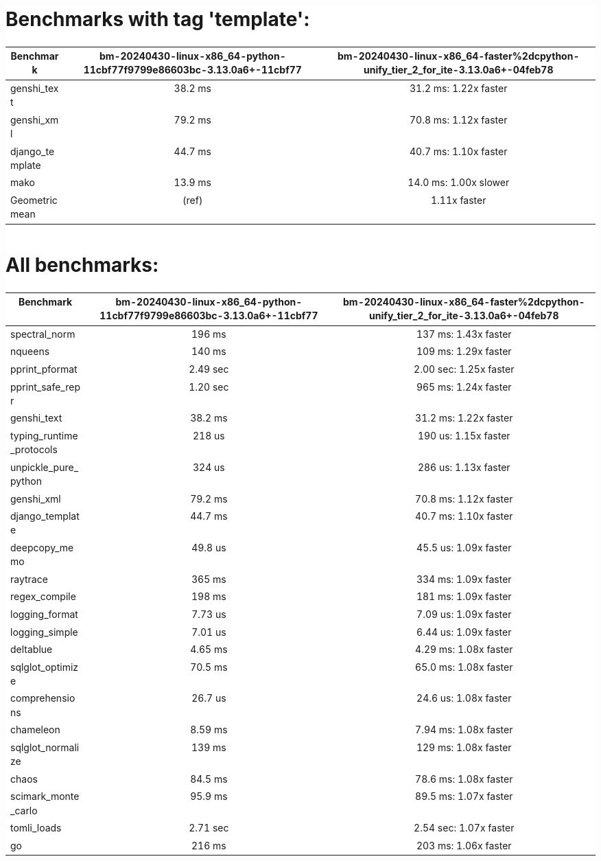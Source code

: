 Benchmarks with tag 'template':
===============================

| Benchmark       | bm-20240430-linux-x86_64-python-11cbf77f9799e86603bc-3.13.0a6+-11cbf77 | bm-20240430-linux-x86_64-faster%2dcpython-unify_tier_2_for_ite-3.13.0a6+-04feb78 |
|-----------------|:----------------------------------------------------------------------:|:--------------------------------------------------------------------------------:|
| genshi_text     | 38.2 ms                                                                | 31.2 ms: 1.22x faster                                                            |
| genshi_xml      | 79.2 ms                                                                | 70.8 ms: 1.12x faster                                                            |
| django_template | 44.7 ms                                                                | 40.7 ms: 1.10x faster                                                            |
| mako            | 13.9 ms                                                                | 14.0 ms: 1.00x slower                                                            |
| Geometric mean  | (ref)                                                                  | 1.11x faster                                                                     |

All benchmarks:
===============

| Benchmark                 | bm-20240430-linux-x86_64-python-11cbf77f9799e86603bc-3.13.0a6+-11cbf77 | bm-20240430-linux-x86_64-faster%2dcpython-unify_tier_2_for_ite-3.13.0a6+-04feb78 |
|---------------------------|:----------------------------------------------------------------------:|:--------------------------------------------------------------------------------:|
| spectral_norm             | 196 ms                                                                 | 137 ms: 1.43x faster                                                             |
| nqueens                   | 140 ms                                                                 | 109 ms: 1.29x faster                                                             |
| pprint_pformat            | 2.49 sec                                                               | 2.00 sec: 1.25x faster                                                           |
| pprint_safe_repr          | 1.20 sec                                                               | 965 ms: 1.24x faster                                                             |
| genshi_text               | 38.2 ms                                                                | 31.2 ms: 1.22x faster                                                            |
| typing_runtime_protocols  | 218 us                                                                 | 190 us: 1.15x faster                                                             |
| unpickle_pure_python      | 324 us                                                                 | 286 us: 1.13x faster                                                             |
| genshi_xml                | 79.2 ms                                                                | 70.8 ms: 1.12x faster                                                            |
| django_template           | 44.7 ms                                                                | 40.7 ms: 1.10x faster                                                            |
| deepcopy_memo             | 49.8 us                                                                | 45.5 us: 1.09x faster                                                            |
| raytrace                  | 365 ms                                                                 | 334 ms: 1.09x faster                                                             |
| regex_compile             | 198 ms                                                                 | 181 ms: 1.09x faster                                                             |
| logging_format            | 7.73 us                                                                | 7.09 us: 1.09x faster                                                            |
| logging_simple            | 7.01 us                                                                | 6.44 us: 1.09x faster                                                            |
| deltablue                 | 4.65 ms                                                                | 4.29 ms: 1.08x faster                                                            |
| sqlglot_optimize          | 70.5 ms                                                                | 65.0 ms: 1.08x faster                                                            |
| comprehensions            | 26.7 us                                                                | 24.6 us: 1.08x faster                                                            |
| chameleon                 | 8.59 ms                                                                | 7.94 ms: 1.08x faster                                                            |
| sqlglot_normalize         | 139 ms                                                                 | 129 ms: 1.08x faster                                                             |
| chaos                     | 84.5 ms                                                                | 78.6 ms: 1.08x faster                                                            |
| scimark_monte_carlo       | 95.9 ms                                                                | 89.5 ms: 1.07x faster                                                            |
| tomli_loads               | 2.71 sec                                                               | 2.54 sec: 1.07x faster                                                           |
| go                        | 216 ms                                                                 | 203 ms: 1.06x faster                                                             |